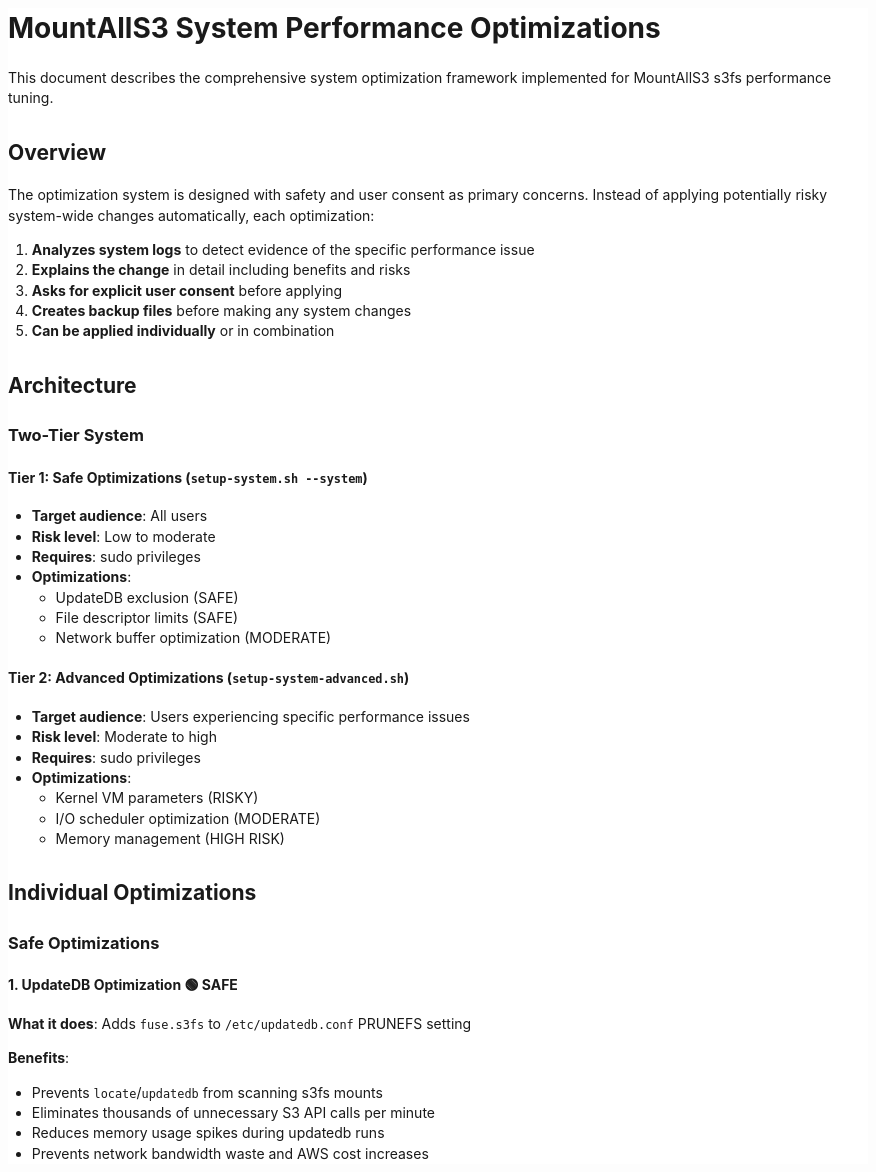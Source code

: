 # MountAllS3 System Performance Optimizations

This document describes the comprehensive system optimization framework implemented for MountAllS3 s3fs performance tuning.

## Overview

The optimization system is designed with safety and user consent as primary concerns. Instead of applying potentially risky system-wide changes automatically, each optimization:

1. **Analyzes system logs** to detect evidence of the specific performance issue
2. **Explains the change** in detail including benefits and risks  
3. **Asks for explicit user consent** before applying
4. **Creates backup files** before making any system changes
5. **Can be applied individually** or in combination

## Architecture

### Two-Tier System

#### Tier 1: Safe Optimizations (`setup-system.sh --system`)
- **Target audience**: All users
- **Risk level**: Low to moderate
- **Requires**: sudo privileges
- **Optimizations**:
  - UpdateDB exclusion (SAFE)
  - File descriptor limits (SAFE)  
  - Network buffer optimization (MODERATE)

#### Tier 2: Advanced Optimizations (`setup-system-advanced.sh`)
- **Target audience**: Users experiencing specific performance issues
- **Risk level**: Moderate to high
- **Requires**: sudo privileges
- **Optimizations**:
  - Kernel VM parameters (RISKY)
  - I/O scheduler optimization (MODERATE)
  - Memory management (HIGH RISK)

## Individual Optimizations

### Safe Optimizations

#### 1. UpdateDB Optimization 🟢 SAFE
**What it does**: Adds `fuse.s3fs` to `/etc/updatedb.conf` PRUNEFS setting

**Benefits**:
- Prevents `locate`/`updatedb` from scanning s3fs mounts
- Eliminates thousands of unnecessary S3 API calls per minute
- Reduces memory usage spikes during updatedb runs
- Prevents network bandwidth waste and AWS cost increases

